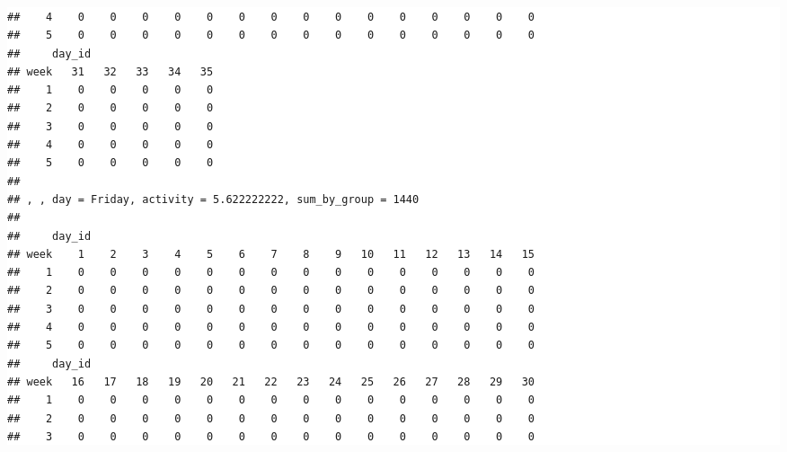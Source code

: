     ##    4    0    0    0    0    0    0    0    0    0    0    0    0    0    0    0
    ##    5    0    0    0    0    0    0    0    0    0    0    0    0    0    0    0
    ##     day_id
    ## week   31   32   33   34   35
    ##    1    0    0    0    0    0
    ##    2    0    0    0    0    0
    ##    3    0    0    0    0    0
    ##    4    0    0    0    0    0
    ##    5    0    0    0    0    0
    ## 
    ## , , day = Friday, activity = 5.622222222, sum_by_group = 1440
    ## 
    ##     day_id
    ## week    1    2    3    4    5    6    7    8    9   10   11   12   13   14   15
    ##    1    0    0    0    0    0    0    0    0    0    0    0    0    0    0    0
    ##    2    0    0    0    0    0    0    0    0    0    0    0    0    0    0    0
    ##    3    0    0    0    0    0    0    0    0    0    0    0    0    0    0    0
    ##    4    0    0    0    0    0    0    0    0    0    0    0    0    0    0    0
    ##    5    0    0    0    0    0    0    0    0    0    0    0    0    0    0    0
    ##     day_id
    ## week   16   17   18   19   20   21   22   23   24   25   26   27   28   29   30
    ##    1    0    0    0    0    0    0    0    0    0    0    0    0    0    0    0
    ##    2    0    0    0    0    0    0    0    0    0    0    0    0    0    0    0
    ##    3    0    0    0    0    0    0    0    0    0    0    0    0    0    0    0